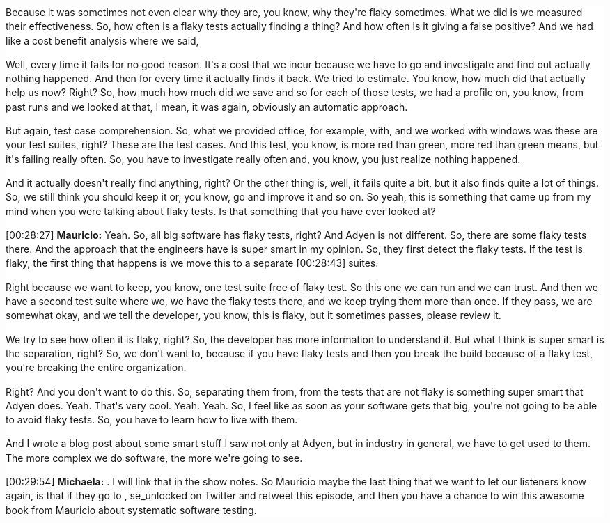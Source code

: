 Because it was sometimes not even clear why they are, you know, why they're flaky
sometimes. What we did is we measured their effectiveness. So, how often is a
flaky tests actually finding a thing? And how often is it giving a false
positive? And we had like a cost benefit analysis where we said,

Well, every time it fails for no good reason. It's a cost that we incur because
we have to go and investigate and find out actually nothing happened. And then
for every time it actually finds it back. We tried to estimate. You know, how
much did that actually help us now? Right? So, how much how much did we save
and so for each of those tests, we had a profile on, you know, from past runs
and we looked at that, I mean, it was again, obviously an automatic approach.

But again, test case comprehension. So, what we provided office, for example,
with, and we worked with windows was these are your test suites, right? These
are the test cases. And this test, you know, is more red than green, more red
than green means, but it's failing really often. So, you have to investigate
really often and, you know, you just realize nothing happened.

And it actually doesn't really find anything, right? Or the other thing is,
well, it fails quite a bit, but it also finds quite a lot of things. So, we
still think you should keep it or, you know, go and improve it and so on.
So yeah, this is something that came up from my mind when you were talking
about flaky tests. Is that something that you have ever looked at?

[00:28:27] **Mauricio:** Yeah. So, all big software has flaky tests, right? And
Adyen is not different. So, there are some flaky tests there. And the approach
that the engineers have is super smart in my opinion. So, they first detect the
flaky tests. If the test is flaky, the first thing that happens is we move
this to a separate [00:28:43] suites.

Right because we want to keep, you know, one test suite free of flaky test. So
this one we can run and we can trust. And then we have a second test suite where
we, we have the flaky tests there, and we keep trying them more than once.
If they pass, we are somewhat okay, and we tell the developer, you know, this is
flaky, but it sometimes passes, please review it.

We try to see how often it is flaky, right? So, the developer has more
information to understand it. But what I think is super smart is the separation,
right? So, we don't want to, because if you have flaky tests and then you break
the build because of a flaky test, you're breaking the entire organization.

Right? And you don't want to do this. So, separating them from, from the tests
that are not flaky is something super smart that Adyen does. Yeah. That's very
cool. Yeah. Yeah. So, I feel like as soon as your software gets that big,
you're not going to be able to avoid flaky tests. So, you have to learn how to
live with them.

And I wrote a blog post about some smart stuff I saw not only at Adyen, but in
industry in general, we have to get used to them. The more complex we do
software, the more we're going to see.

[00:29:54] **Michaela:** . I will link that in the show notes. So
Mauricio maybe the last thing that we want to let our listeners know again, is
that if they go to , se_unlocked on Twitter and retweet this
episode, and then you have a chance to win this awesome book from Mauricio about
systematic software testing.
